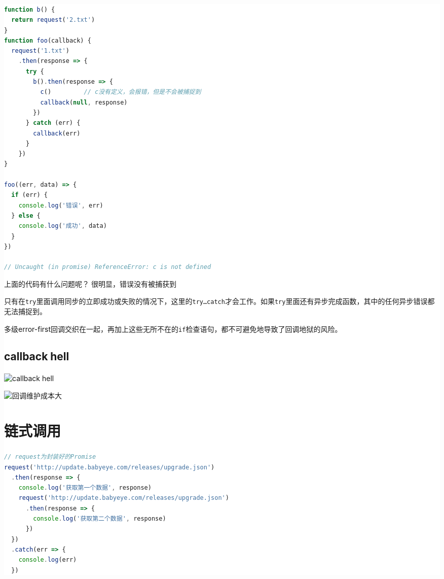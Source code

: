 ```js
function b() {
  return request('2.txt')
}
function foo(callback) {
  request('1.txt')
    .then(response => {
      try {
        b().then(response => {
          c()         // c没有定义，会报错，但是不会被捕捉到
          callback(null, response)
        })
      } catch (err) {
        callback(err)
      }
    })
}

foo((err, data) => {
  if (err) {
    console.log('错误', err)
  } else {
    console.log('成功', data)
  }
})

// Uncaught (in promise) ReferenceError: c is not defined
```

上面的代码有什么问题呢？ 很明显，错误没有被捕获到

只有在`try`里面调用同步的立即成功或失败的情况下，这里的`try…catch`才会工作。如果`try`里面还有异步完成函数，其中的任何异步错误都无法捕捉到。

多级error-first回调交织在一起，再加上这些无所不在的`if`检查语句，都不可避免地导致了回调地狱的风险。

## callback hell

![callback hell](https://s1.ax1x.com/2017/12/17/OuXQg.png)

![回调维护成本大](https://s1.ax1x.com/2017/12/20/XckDg.png)

# 链式调用

```js
// request为封装好的Promise
request('http://update.babyeye.com/releases/upgrade.json')
  .then(response => {
    console.log('获取第一个数据', response)
    request('http://update.babyeye.com/releases/upgrade.json')
      .then(response => {
        console.log('获取第二个数据', response)
      })
  })
  .catch(err => {
    console.log(err)
  })
```
